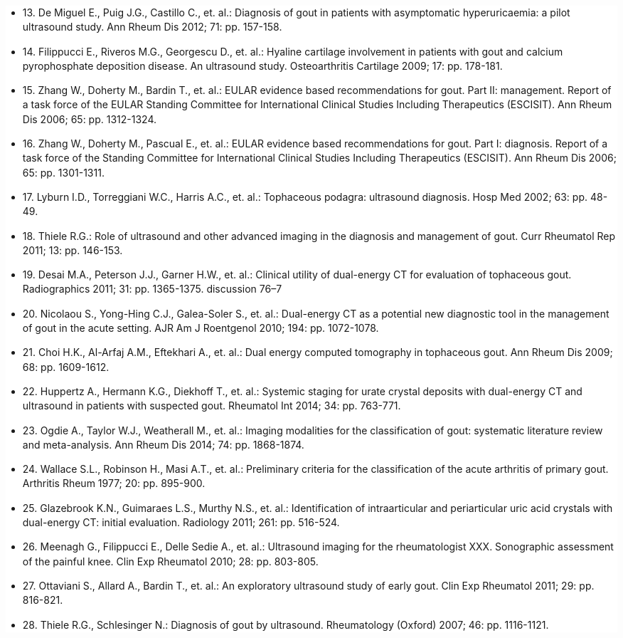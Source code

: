 
- 13\. De Miguel E., Puig J.G., Castillo C., et. al.: Diagnosis of gout in patients with asymptomatic hyperuricaemia: a pilot ultrasound study. Ann Rheum Dis 2012; 71: pp. 157-158.


- 14\. Filippucci E., Riveros M.G., Georgescu D., et. al.: Hyaline cartilage involvement in patients with gout and calcium pyrophosphate deposition disease. An ultrasound study. Osteoarthritis Cartilage 2009; 17: pp. 178-181.


- 15\. Zhang W., Doherty M., Bardin T., et. al.: EULAR evidence based recommendations for gout. Part II: management. Report of a task force of the EULAR Standing Committee for International Clinical Studies Including Therapeutics (ESCISIT). Ann Rheum Dis 2006; 65: pp. 1312-1324.


- 16\. Zhang W., Doherty M., Pascual E., et. al.: EULAR evidence based recommendations for gout. Part I: diagnosis. Report of a task force of the Standing Committee for International Clinical Studies Including Therapeutics (ESCISIT). Ann Rheum Dis 2006; 65: pp. 1301-1311.


- 17\. Lyburn I.D., Torreggiani W.C., Harris A.C., et. al.: Tophaceous podagra: ultrasound diagnosis. Hosp Med 2002; 63: pp. 48-49.


- 18\. Thiele R.G.: Role of ultrasound and other advanced imaging in the diagnosis and management of gout. Curr Rheumatol Rep 2011; 13: pp. 146-153.


- 19\. Desai M.A., Peterson J.J., Garner H.W., et. al.: Clinical utility of dual-energy CT for evaluation of tophaceous gout. Radiographics 2011; 31: pp. 1365-1375. discussion 76–7


- 20\. Nicolaou S., Yong-Hing C.J., Galea-Soler S., et. al.: Dual-energy CT as a potential new diagnostic tool in the management of gout in the acute setting. AJR Am J Roentgenol 2010; 194: pp. 1072-1078.


- 21\. Choi H.K., Al-Arfaj A.M., Eftekhari A., et. al.: Dual energy computed tomography in tophaceous gout. Ann Rheum Dis 2009; 68: pp. 1609-1612.


- 22\. Huppertz A., Hermann K.G., Diekhoff T., et. al.: Systemic staging for urate crystal deposits with dual-energy CT and ultrasound in patients with suspected gout. Rheumatol Int 2014; 34: pp. 763-771.


- 23\. Ogdie A., Taylor W.J., Weatherall M., et. al.: Imaging modalities for the classification of gout: systematic literature review and meta-analysis. Ann Rheum Dis 2014; 74: pp. 1868-1874.


- 24\. Wallace S.L., Robinson H., Masi A.T., et. al.: Preliminary criteria for the classification of the acute arthritis of primary gout. Arthritis Rheum 1977; 20: pp. 895-900.


- 25\. Glazebrook K.N., Guimaraes L.S., Murthy N.S., et. al.: Identification of intraarticular and periarticular uric acid crystals with dual-energy CT: initial evaluation. Radiology 2011; 261: pp. 516-524.


- 26\. Meenagh G., Filippucci E., Delle Sedie A., et. al.: Ultrasound imaging for the rheumatologist XXX. Sonographic assessment of the painful knee. Clin Exp Rheumatol 2010; 28: pp. 803-805.


- 27\. Ottaviani S., Allard A., Bardin T., et. al.: An exploratory ultrasound study of early gout. Clin Exp Rheumatol 2011; 29: pp. 816-821.


- 28\. Thiele R.G., Schlesinger N.: Diagnosis of gout by ultrasound. Rheumatology (Oxford) 2007; 46: pp. 1116-1121.